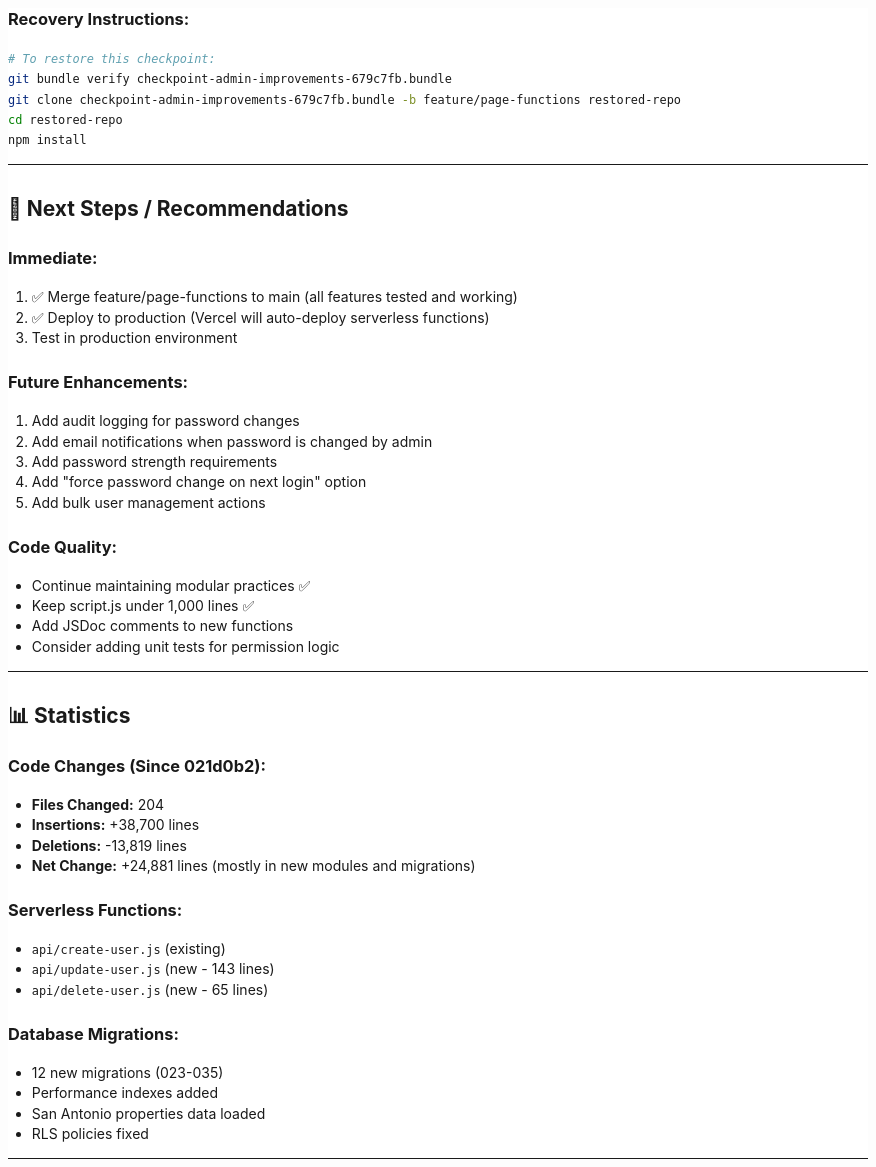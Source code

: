 ### **Recovery Instructions:**
```bash
# To restore this checkpoint:
git bundle verify checkpoint-admin-improvements-679c7fb.bundle
git clone checkpoint-admin-improvements-679c7fb.bundle -b feature/page-functions restored-repo
cd restored-repo
npm install
```

---

## 🎯 Next Steps / Recommendations

### **Immediate:**
1. ✅ Merge feature/page-functions to main (all features tested and working)
2. ✅ Deploy to production (Vercel will auto-deploy serverless functions)
3. Test in production environment

### **Future Enhancements:**
1. Add audit logging for password changes
2. Add email notifications when password is changed by admin
3. Add password strength requirements
4. Add "force password change on next login" option
5. Add bulk user management actions

### **Code Quality:**
- Continue maintaining modular practices ✅
- Keep script.js under 1,000 lines ✅
- Add JSDoc comments to new functions
- Consider adding unit tests for permission logic

---

## 📊 Statistics

### **Code Changes (Since 021d0b2):**
- **Files Changed:** 204
- **Insertions:** +38,700 lines
- **Deletions:** -13,819 lines
- **Net Change:** +24,881 lines (mostly in new modules and migrations)

### **Serverless Functions:**
- `api/create-user.js` (existing)
- `api/update-user.js` (new - 143 lines)
- `api/delete-user.js` (new - 65 lines)

### **Database Migrations:**
- 12 new migrations (023-035)
- Performance indexes added
- San Antonio properties data loaded
- RLS policies fixed

---